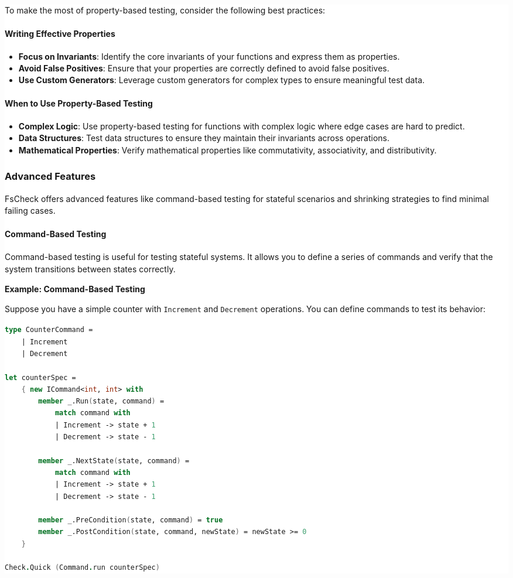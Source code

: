 To make the most of property-based testing, consider the following best practices:

#### Writing Effective Properties

- **Focus on Invariants**: Identify the core invariants of your functions and express them as properties.
- **Avoid False Positives**: Ensure that your properties are correctly defined to avoid false positives.
- **Use Custom Generators**: Leverage custom generators for complex types to ensure meaningful test data.

#### When to Use Property-Based Testing

- **Complex Logic**: Use property-based testing for functions with complex logic where edge cases are hard to predict.
- **Data Structures**: Test data structures to ensure they maintain their invariants across operations.
- **Mathematical Properties**: Verify mathematical properties like commutativity, associativity, and distributivity.

### Advanced Features

FsCheck offers advanced features like command-based testing for stateful scenarios and shrinking strategies to find minimal failing cases.

#### Command-Based Testing

Command-based testing is useful for testing stateful systems. It allows you to define a series of commands and verify that the system transitions between states correctly.

**Example: Command-Based Testing**

Suppose you have a simple counter with `Increment` and `Decrement` operations. You can define commands to test its behavior:

```fsharp
type CounterCommand =
    | Increment
    | Decrement

let counterSpec =
    { new ICommand<int, int> with
        member _.Run(state, command) =
            match command with
            | Increment -> state + 1
            | Decrement -> state - 1

        member _.NextState(state, command) =
            match command with
            | Increment -> state + 1
            | Decrement -> state - 1

        member _.PreCondition(state, command) = true
        member _.PostCondition(state, command, newState) = newState >= 0
    }

Check.Quick (Command.run counterSpec)
```
